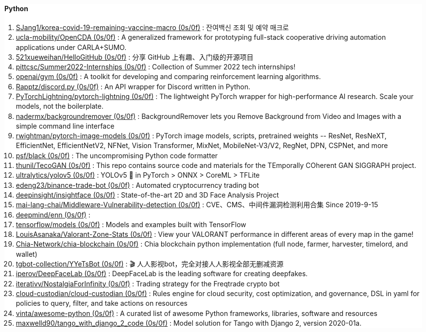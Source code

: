 #### Python
1. [SJang1/korea-covid-19-remaining-vaccine-macro (0s/0f)](https://github.com/SJang1/korea-covid-19-remaining-vaccine-macro) : 잔여백신 조회 및 예약 매크로
2. [ucla-mobility/OpenCDA (0s/0f)](https://github.com/ucla-mobility/OpenCDA) : A generalized framework for prototyping full-stack cooperative driving automation applications under CARLA+SUMO.
3. [521xueweihan/HelloGitHub (0s/0f)](https://github.com/521xueweihan/HelloGitHub) : 分享 GitHub 上有趣、入门级的开源项目
4. [pittcsc/Summer2022-Internships (0s/0f)](https://github.com/pittcsc/Summer2022-Internships) : Collection of Summer 2022 tech internships!
5. [openai/gym (0s/0f)](https://github.com/openai/gym) : A toolkit for developing and comparing reinforcement learning algorithms.
6. [Rapptz/discord.py (0s/0f)](https://github.com/Rapptz/discord.py) : An API wrapper for Discord written in Python.
7. [PyTorchLightning/pytorch-lightning (0s/0f)](https://github.com/PyTorchLightning/pytorch-lightning) : The lightweight PyTorch wrapper for high-performance AI research. Scale your models, not the boilerplate.
8. [nadermx/backgroundremover (0s/0f)](https://github.com/nadermx/backgroundremover) : BackgroundRemover lets you Remove Background from Video and Images with a simple command line interface
9. [rwightman/pytorch-image-models (0s/0f)](https://github.com/rwightman/pytorch-image-models) : PyTorch image models, scripts, pretrained weights -- ResNet, ResNeXT, EfficientNet, EfficientNetV2, NFNet, Vision Transformer, MixNet, MobileNet-V3/V2, RegNet, DPN, CSPNet, and more
10. [psf/black (0s/0f)](https://github.com/psf/black) : The uncompromising Python code formatter
11. [thunil/TecoGAN (0s/0f)](https://github.com/thunil/TecoGAN) : This repo contains source code and materials for the TEmporally COherent GAN SIGGRAPH project.
12. [ultralytics/yolov5 (0s/0f)](https://github.com/ultralytics/yolov5) : YOLOv5 🚀 in PyTorch > ONNX > CoreML > TFLite
13. [edeng23/binance-trade-bot (0s/0f)](https://github.com/edeng23/binance-trade-bot) : Automated cryptocurrency trading bot
14. [deepinsight/insightface (0s/0f)](https://github.com/deepinsight/insightface) : State-of-the-art 2D and 3D Face Analysis Project
15. [mai-lang-chai/Middleware-Vulnerability-detection (0s/0f)](https://github.com/mai-lang-chai/Middleware-Vulnerability-detection) : CVE、CMS、中间件漏洞检测利用合集 Since 2019-9-15
16. [deepmind/enn (0s/0f)](https://github.com/deepmind/enn) : 
17. [tensorflow/models (0s/0f)](https://github.com/tensorflow/models) : Models and examples built with TensorFlow
18. [LouisAsanaka/Valorant-Zone-Stats (0s/0f)](https://github.com/LouisAsanaka/Valorant-Zone-Stats) : View your VALORANT performance in different areas of every map in the game!
19. [Chia-Network/chia-blockchain (0s/0f)](https://github.com/Chia-Network/chia-blockchain) : Chia blockchain python implementation (full node, farmer, harvester, timelord, and wallet)
20. [tgbot-collection/YYeTsBot (0s/0f)](https://github.com/tgbot-collection/YYeTsBot) : 🎬 人人影视bot，完全对接人人影视全部无删减资源
21. [iperov/DeepFaceLab (0s/0f)](https://github.com/iperov/DeepFaceLab) : DeepFaceLab is the leading software for creating deepfakes.
22. [iterativv/NostalgiaForInfinity (0s/0f)](https://github.com/iterativv/NostalgiaForInfinity) : Trading strategy for the Freqtrade crypto bot
23. [cloud-custodian/cloud-custodian (0s/0f)](https://github.com/cloud-custodian/cloud-custodian) : Rules engine for cloud security, cost optimization, and governance, DSL in yaml for policies to query, filter, and take actions on resources
24. [vinta/awesome-python (0s/0f)](https://github.com/vinta/awesome-python) : A curated list of awesome Python frameworks, libraries, software and resources
25. [maxwelld90/tango_with_django_2_code (0s/0f)](https://github.com/maxwelld90/tango_with_django_2_code) : Model solution for Tango with Django 2, version 2020-01a.
